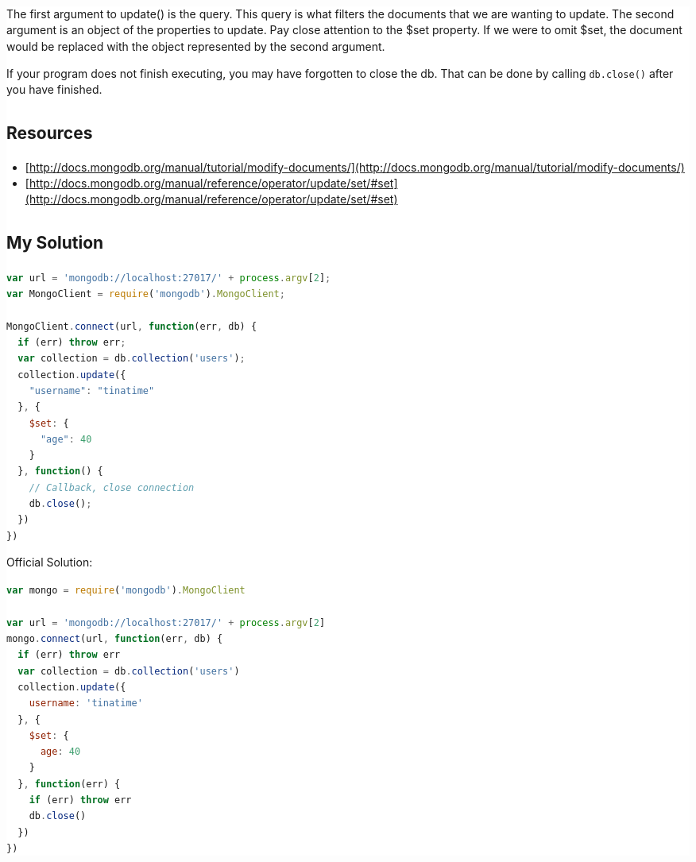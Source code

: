 The first argument to update() is the query. This query is what filters the documents that we are wanting to update. The second argument is an object of the properties to update. Pay close attention to the $set property. If we were to omit $set, the document would be replaced with the object represented by the second argument.

If your program does not finish executing, you may have forgotten to close the db. That can be done by calling `db.close()` after you have finished.

## Resources
- [http://docs.mongodb.org/manual/tutorial/modify-documents/](http://docs.mongodb.org/manual/tutorial/modify-documents/)
- [http://docs.mongodb.org/manual/reference/operator/update/set/#set](http://docs.mongodb.org/manual/reference/operator/update/set/#set)

## My Solution

```js
var url = 'mongodb://localhost:27017/' + process.argv[2];
var MongoClient = require('mongodb').MongoClient;

MongoClient.connect(url, function(err, db) {
  if (err) throw err;
  var collection = db.collection('users');
  collection.update({
    "username": "tinatime"
  }, {
    $set: {
      "age": 40
    }
  }, function() {
    // Callback, close connection
    db.close();
  })
})
```

Official Solution:

```js
var mongo = require('mongodb').MongoClient

var url = 'mongodb://localhost:27017/' + process.argv[2]
mongo.connect(url, function(err, db) {
  if (err) throw err
  var collection = db.collection('users')
  collection.update({
    username: 'tinatime'
  }, {
    $set: {
      age: 40
    }
  }, function(err) {
    if (err) throw err
    db.close()
  })
})
```
